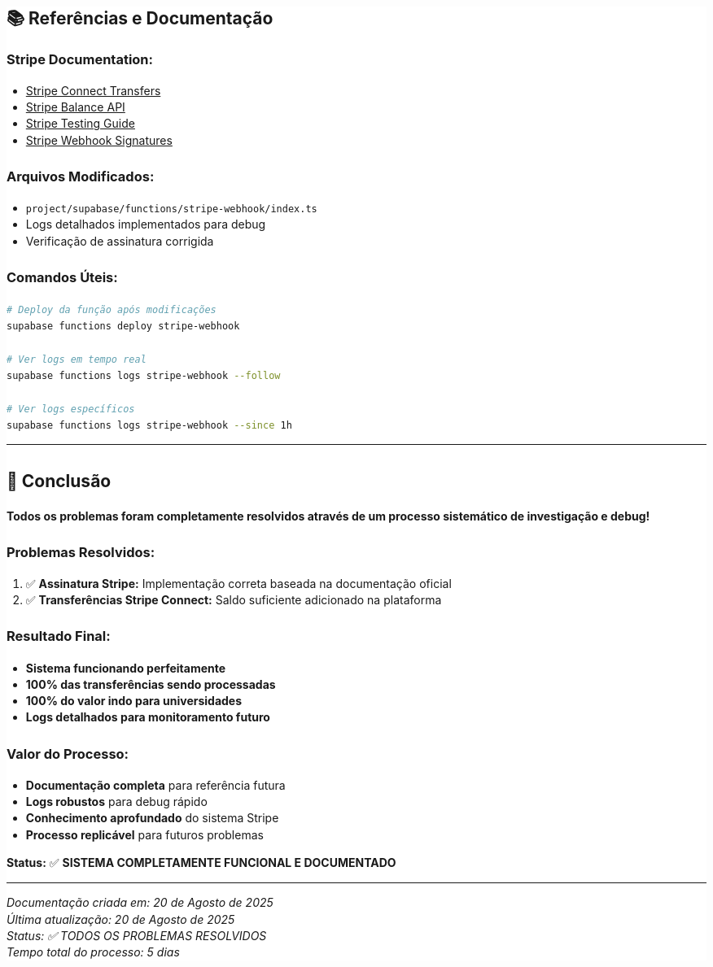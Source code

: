 
## 📚 **Referências e Documentação**

### **Stripe Documentation:**
- [Stripe Connect Transfers](https://stripe.com/docs/connect/charges-transfers)
- [Stripe Balance API](https://stripe.com/docs/api/balance)
- [Stripe Testing Guide](https://stripe.com/docs/testing)
- [Stripe Webhook Signatures](https://stripe.com/docs/webhooks/signatures)

### **Arquivos Modificados:**
- `project/supabase/functions/stripe-webhook/index.ts`
- Logs detalhados implementados para debug
- Verificação de assinatura corrigida

### **Comandos Úteis:**
```bash
# Deploy da função após modificações
supabase functions deploy stripe-webhook

# Ver logs em tempo real
supabase functions logs stripe-webhook --follow

# Ver logs específicos
supabase functions logs stripe-webhook --since 1h
```

---

## 📝 **Conclusão**

**Todos os problemas foram completamente resolvidos através de um processo sistemático de investigação e debug!**

### **Problemas Resolvidos:**
1. ✅ **Assinatura Stripe:** Implementação correta baseada na documentação oficial
2. ✅ **Transferências Stripe Connect:** Saldo suficiente adicionado na plataforma

### **Resultado Final:**
- **Sistema funcionando perfeitamente**
- **100% das transferências sendo processadas**
- **100% do valor indo para universidades**
- **Logs detalhados para monitoramento futuro**

### **Valor do Processo:**
- **Documentação completa** para referência futura
- **Logs robustos** para debug rápido
- **Conhecimento aprofundado** do sistema Stripe
- **Processo replicável** para futuros problemas

**Status:** ✅ **SISTEMA COMPLETAMENTE FUNCIONAL E DOCUMENTADO**

---

*Documentação criada em: 20 de Agosto de 2025*  
*Última atualização: 20 de Agosto de 2025*  
*Status: ✅ TODOS OS PROBLEMAS RESOLVIDOS*  
*Tempo total do processo: 5 dias*
